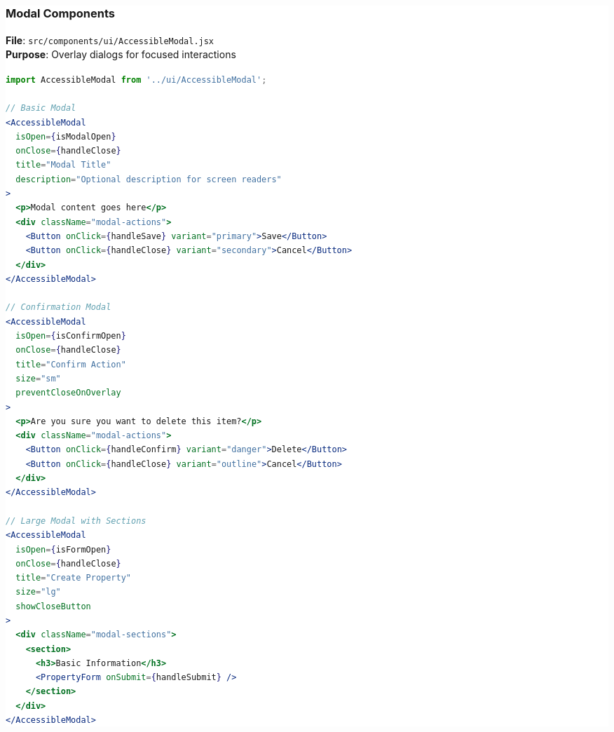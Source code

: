### Modal Components
**File**: `src/components/ui/AccessibleModal.jsx`  
**Purpose**: Overlay dialogs for focused interactions

```jsx
import AccessibleModal from '../ui/AccessibleModal';

// Basic Modal
<AccessibleModal
  isOpen={isModalOpen}
  onClose={handleClose}
  title="Modal Title"
  description="Optional description for screen readers"
>
  <p>Modal content goes here</p>
  <div className="modal-actions">
    <Button onClick={handleSave} variant="primary">Save</Button>
    <Button onClick={handleClose} variant="secondary">Cancel</Button>
  </div>
</AccessibleModal>

// Confirmation Modal
<AccessibleModal
  isOpen={isConfirmOpen}
  onClose={handleClose}
  title="Confirm Action"
  size="sm"
  preventCloseOnOverlay
>
  <p>Are you sure you want to delete this item?</p>
  <div className="modal-actions">
    <Button onClick={handleConfirm} variant="danger">Delete</Button>
    <Button onClick={handleClose} variant="outline">Cancel</Button>
  </div>
</AccessibleModal>

// Large Modal with Sections
<AccessibleModal
  isOpen={isFormOpen}
  onClose={handleClose}
  title="Create Property"
  size="lg"
  showCloseButton
>
  <div className="modal-sections">
    <section>
      <h3>Basic Information</h3>
      <PropertyForm onSubmit={handleSubmit} />
    </section>
  </div>
</AccessibleModal>
```
